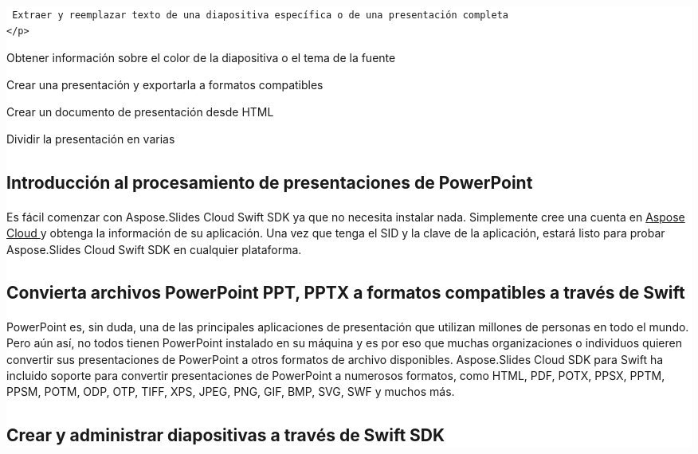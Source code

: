      Extraer y reemplazar texto de una diapositiva específica o de una presentación completa
    </p>
   </div>
   <div class="col-lg-4">
    <em class="fa fa-search-plus ico-blue fa-2x col-lg-2">
    </em>
    <p class="col-lg-10">
     Obtener información sobre el color de la diapositiva o el tema de la fuente
    </p>
   </div>
   <div class="col-lg-4">
    <em class="fa fa-puzzle-piece ico-blue fa-2x col-lg-2">
    </em>
    <p class="col-lg-10">
     Crear una presentación y exportarla a formatos compatibles
    </p>
   </div>
   <div class="col-lg-4">
    <em class="fa fa-columns ico-blue fa-2x col-lg-2">
    </em>
    <p class="col-lg-10">
     Crear un documento de presentación desde HTML
    </p>
   </div>
   <div class="col-lg-4">
    <em class="fa fa-list-alt ico-blue fa-2x col-lg-2">
    </em>
    <p class="col-lg-10">
     Dividir la presentación en varias
    </p>
   </div>
   <div class="col-lg-12">
    <h2 class="h2title">
     Introducción al procesamiento de presentaciones de PowerPoint
    </h2>
    <p>
	 Es fácil comenzar con Aspose.Slides Cloud Swift SDK ya que no necesita instalar nada. Simplemente cree una cuenta en
     <a href="https://dashboard.aspose.cloud/#/apps">
      Aspose Cloud
     </a>
	 y obtenga la información de su aplicación. Una vez que tenga el SID y la clave de la aplicación, estará listo para probar Aspose.Slides Cloud Swift SDK en cualquier plataforma.
    </p>
   </div>
   <div class="col-lg-12">
    <h2 class="h2title">
     Convierta archivos PowerPoint PPT, PPTX a formatos compatibles a través de Swift
    </h2>
    <p>
     PowerPoint es, sin duda, una de las principales aplicaciones de presentación que utilizan millones de personas en todo el mundo. Pero aún así, no todos tienen PowerPoint instalado en su máquina y es por eso que muchas organizaciones o individuos quieren convertir sus presentaciones de PowerPoint a otros formatos de archivo disponibles. Aspose.Slides Cloud SDK para Swift ha incluido soporte para convertir presentaciones de PowerPoint a numerosos formatos, como HTML, PDF, POTX, PPSX, PPTM, PPSM, POTM, ODP, OTP, TIFF, XPS, JPEG, PNG, GIF, BMP, SVG, SWF y muchos más.
    </p>
   </div>
   <div class="col-lg-12">
    <h2 class="h2title">
     Crear y administrar diapositivas a través de Swift SDK
    </h2>
    <p>